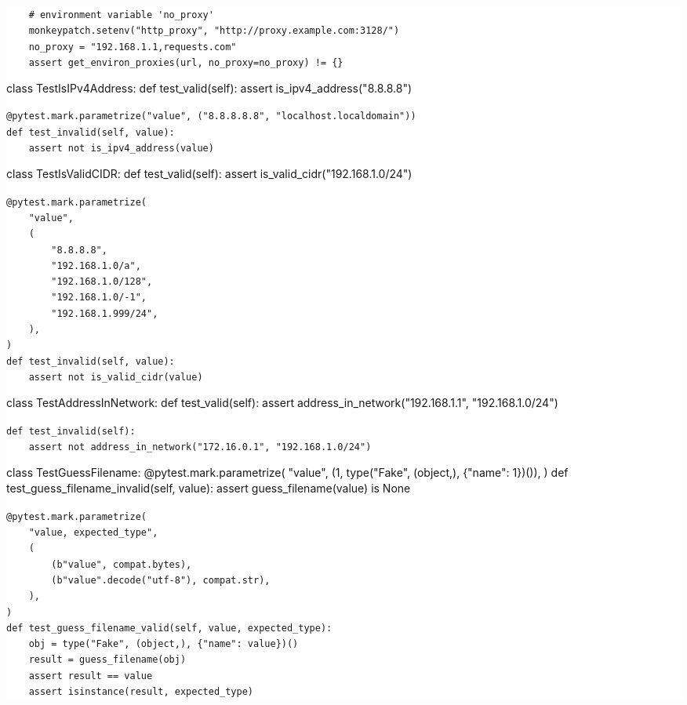         # environment variable 'no_proxy'
        monkeypatch.setenv("http_proxy", "http://proxy.example.com:3128/")
        no_proxy = "192.168.1.1,requests.com"
        assert get_environ_proxies(url, no_proxy=no_proxy) != {}


class TestIsIPv4Address:
    def test_valid(self):
        assert is_ipv4_address("8.8.8.8")

    @pytest.mark.parametrize("value", ("8.8.8.8.8", "localhost.localdomain"))
    def test_invalid(self, value):
        assert not is_ipv4_address(value)


class TestIsValidCIDR:
    def test_valid(self):
        assert is_valid_cidr("192.168.1.0/24")

    @pytest.mark.parametrize(
        "value",
        (
            "8.8.8.8",
            "192.168.1.0/a",
            "192.168.1.0/128",
            "192.168.1.0/-1",
            "192.168.1.999/24",
        ),
    )
    def test_invalid(self, value):
        assert not is_valid_cidr(value)


class TestAddressInNetwork:
    def test_valid(self):
        assert address_in_network("192.168.1.1", "192.168.1.0/24")

    def test_invalid(self):
        assert not address_in_network("172.16.0.1", "192.168.1.0/24")


class TestGuessFilename:
    @pytest.mark.parametrize(
        "value",
        (1, type("Fake", (object,), {"name": 1})()),
    )
    def test_guess_filename_invalid(self, value):
        assert guess_filename(value) is None

    @pytest.mark.parametrize(
        "value, expected_type",
        (
            (b"value", compat.bytes),
            (b"value".decode("utf-8"), compat.str),
        ),
    )
    def test_guess_filename_valid(self, value, expected_type):
        obj = type("Fake", (object,), {"name": value})()
        result = guess_filename(obj)
        assert result == value
        assert isinstance(result, expected_type)
